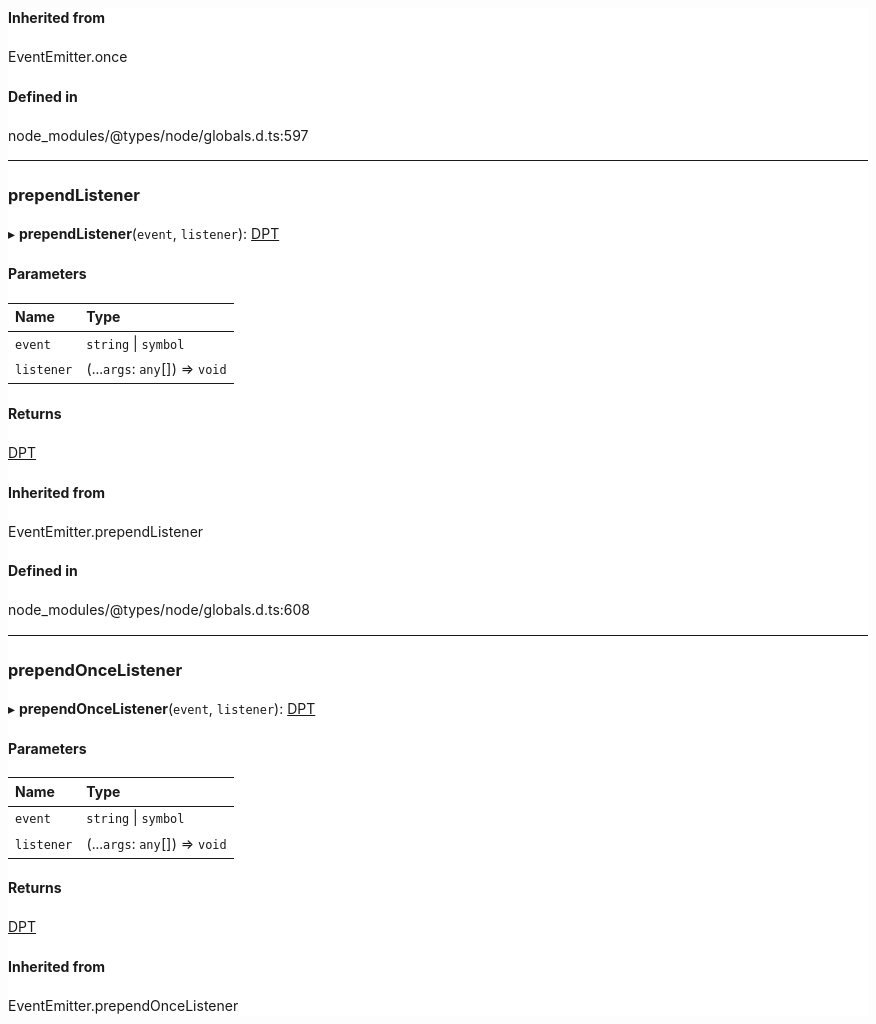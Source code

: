 #### Inherited from

EventEmitter.once

#### Defined in

node_modules/@types/node/globals.d.ts:597

---

### prependListener

▸ **prependListener**(`event`, `listener`): [DPT](dpt_dpt.dpt.md)

#### Parameters

| Name       | Type                           |
| :--------- | :----------------------------- |
| `event`    | `string` \| `symbol`           |
| `listener` | (...`args`: `any`[]) => `void` |

#### Returns

[DPT](dpt_dpt.dpt.md)

#### Inherited from

EventEmitter.prependListener

#### Defined in

node_modules/@types/node/globals.d.ts:608

---

### prependOnceListener

▸ **prependOnceListener**(`event`, `listener`): [DPT](dpt_dpt.dpt.md)

#### Parameters

| Name       | Type                           |
| :--------- | :----------------------------- |
| `event`    | `string` \| `symbol`           |
| `listener` | (...`args`: `any`[]) => `void` |

#### Returns

[DPT](dpt_dpt.dpt.md)

#### Inherited from

EventEmitter.prependOnceListener
